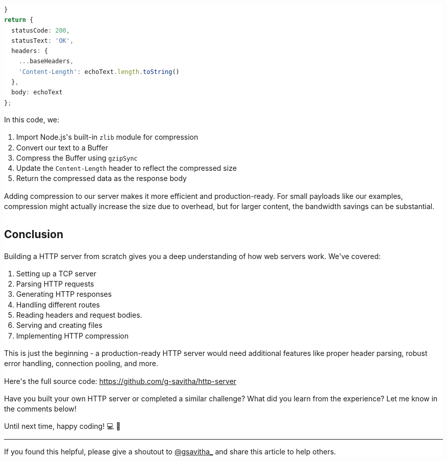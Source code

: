 ```typescript
}
return {
  statusCode: 200,
  statusText: 'OK',
  headers: {
    ...baseHeaders,
    'Content-Length': echoText.length.toString()
  },
  body: echoText
};
```

In this code, we:
1. Import Node.js's built-in `zlib` module for compression
2. Convert our text to a Buffer
3. Compress the Buffer using `gzipSync`
4. Update the `Content-Length` header to reflect the compressed size
5. Return the compressed data as the response body

Adding compression to our server makes it more efficient and production-ready. For small payloads like our examples, compression might actually increase the size due to overhead, but for larger content, the bandwidth savings can be substantial.

## Conclusion

Building a HTTP server from scratch gives you a deep understanding of how web servers work. We've covered:

1. Setting up a TCP server
2. Parsing HTTP requests
3. Generating HTTP responses
4. Handling different routes
5. Reading headers and request bodies.
6. Serving and creating files
7. Implementing HTTP compression

This is just the beginning - a production-ready HTTP server would need additional features like proper header parsing, robust error handling, connection pooling, and more.

Here's the full source code: https://github.com/g-savitha/http-server

Have you built your own HTTP server or completed a similar challenge? What did you learn from the experience? Let me know in the comments below!

Until next time, happy coding! :computer: :tada:

---

If you found this helpful, please give a shoutout to [@gsavitha_](https://twitter.com/gsavitha_) and share this article to help others. 